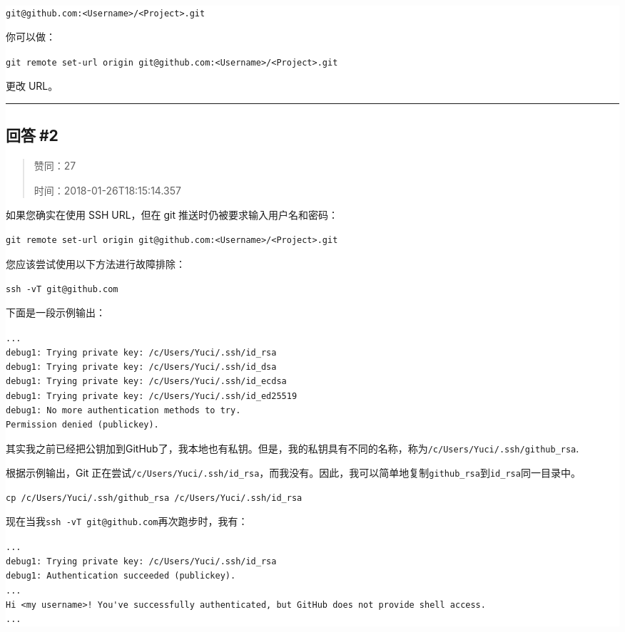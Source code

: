 ```
git@github.com:<Username>/<Project>.git 
```

你可以做：

```
git remote set-url origin git@github.com:<Username>/<Project>.git 
```

更改 URL。

* * *

## 回答 #2

> 赞同：27
> 
> 时间：2018-01-26T18:15:14.357

如果您确实在使用 SSH URL，但在 git 推送时仍被要求输入用户名和密码：

```
git remote set-url origin git@github.com:<Username>/<Project>.git 
```

您应该尝试使用以下方法进行故障排除：

```
ssh -vT git@github.com 
```

下面是一段示例输出：

```
...
debug1: Trying private key: /c/Users/Yuci/.ssh/id_rsa
debug1: Trying private key: /c/Users/Yuci/.ssh/id_dsa
debug1: Trying private key: /c/Users/Yuci/.ssh/id_ecdsa
debug1: Trying private key: /c/Users/Yuci/.ssh/id_ed25519
debug1: No more authentication methods to try.
Permission denied (publickey). 
```

其实我之前已经把公钥加到GitHub了，我本地也有私钥。但是，我的私钥具有不同的名称，称为`/c/Users/Yuci/.ssh/github_rsa`.

根据示例输出，Git 正在尝试`/c/Users/Yuci/.ssh/id_rsa`，而我没有。因此，我可以简单地复制`github_rsa`到`id_rsa`同一目录中。

```
cp /c/Users/Yuci/.ssh/github_rsa /c/Users/Yuci/.ssh/id_rsa 
```

现在当我`ssh -vT git@github.com`再次跑步时，我有：

```
...
debug1: Trying private key: /c/Users/Yuci/.ssh/id_rsa
debug1: Authentication succeeded (publickey).
...
Hi <my username>! You've successfully authenticated, but GitHub does not provide shell access.
... 
```
